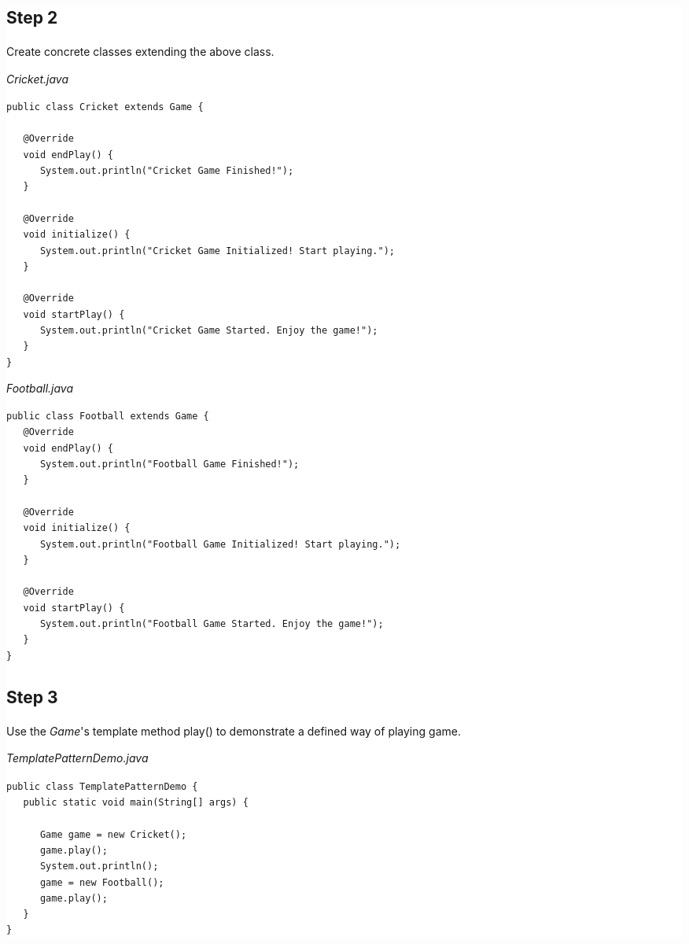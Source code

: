 ## Step 2

Create concrete classes extending the above class.

_Cricket.java_

```
public class Cricket extends Game {

   @Override
   void endPlay() {
      System.out.println("Cricket Game Finished!");
   }

   @Override
   void initialize() {
      System.out.println("Cricket Game Initialized! Start playing.");
   }

   @Override
   void startPlay() {
      System.out.println("Cricket Game Started. Enjoy the game!");
   }
}
```

_Football.java_

```
public class Football extends Game {
   @Override
   void endPlay() {
      System.out.println("Football Game Finished!");
   }

   @Override
   void initialize() {
      System.out.println("Football Game Initialized! Start playing.");
   }

   @Override
   void startPlay() {
      System.out.println("Football Game Started. Enjoy the game!");
   }
}
```

## Step 3

Use the _Game_'s template method play() to demonstrate a defined way of playing game.

_TemplatePatternDemo.java_

```
public class TemplatePatternDemo {
   public static void main(String[] args) {

      Game game = new Cricket();
      game.play();
      System.out.println();
      game = new Football();
      game.play();
   }
}
```
